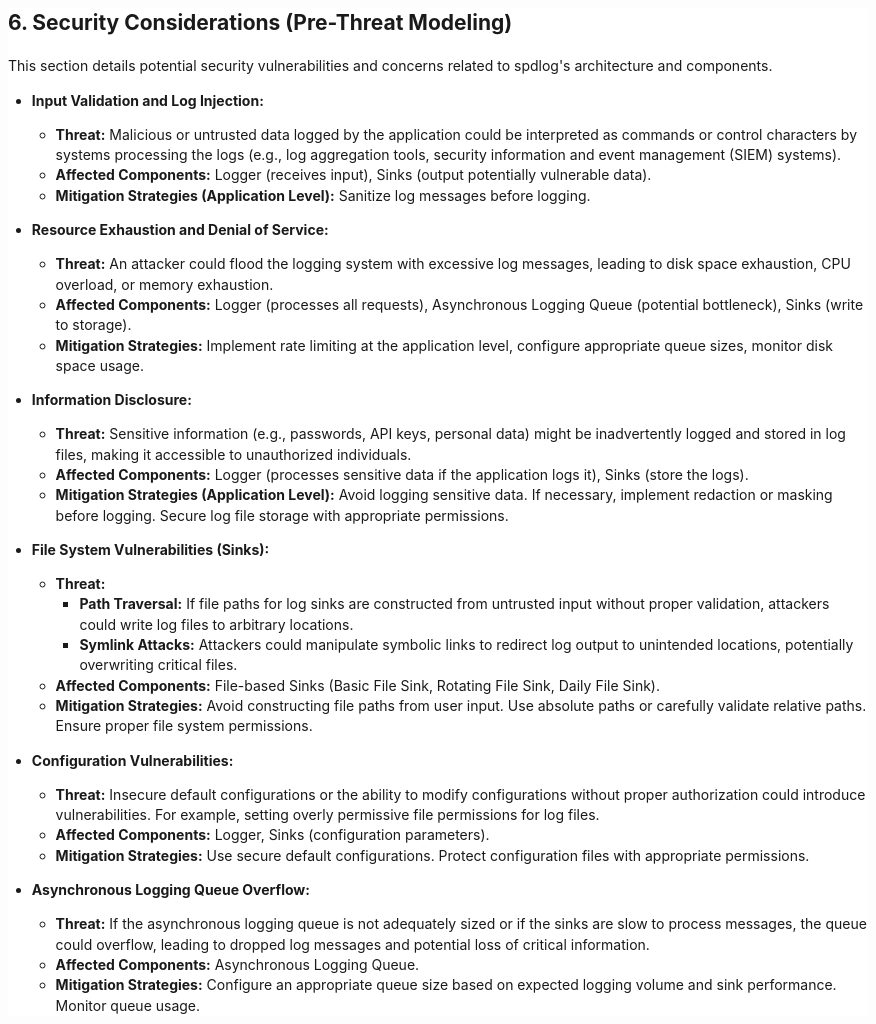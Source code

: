 ## 6. Security Considerations (Pre-Threat Modeling)

This section details potential security vulnerabilities and concerns related to spdlog's architecture and components.

* **Input Validation and Log Injection:**
    * **Threat:** Malicious or untrusted data logged by the application could be interpreted as commands or control characters by systems processing the logs (e.g., log aggregation tools, security information and event management (SIEM) systems).
    * **Affected Components:** Logger (receives input), Sinks (output potentially vulnerable data).
    * **Mitigation Strategies (Application Level):** Sanitize log messages before logging.

* **Resource Exhaustion and Denial of Service:**
    * **Threat:** An attacker could flood the logging system with excessive log messages, leading to disk space exhaustion, CPU overload, or memory exhaustion.
    * **Affected Components:** Logger (processes all requests), Asynchronous Logging Queue (potential bottleneck), Sinks (write to storage).
    * **Mitigation Strategies:** Implement rate limiting at the application level, configure appropriate queue sizes, monitor disk space usage.

* **Information Disclosure:**
    * **Threat:** Sensitive information (e.g., passwords, API keys, personal data) might be inadvertently logged and stored in log files, making it accessible to unauthorized individuals.
    * **Affected Components:** Logger (processes sensitive data if the application logs it), Sinks (store the logs).
    * **Mitigation Strategies (Application Level):** Avoid logging sensitive data. If necessary, implement redaction or masking before logging. Secure log file storage with appropriate permissions.

* **File System Vulnerabilities (Sinks):**
    * **Threat:**
        * **Path Traversal:** If file paths for log sinks are constructed from untrusted input without proper validation, attackers could write log files to arbitrary locations.
        * **Symlink Attacks:** Attackers could manipulate symbolic links to redirect log output to unintended locations, potentially overwriting critical files.
    * **Affected Components:** File-based Sinks (Basic File Sink, Rotating File Sink, Daily File Sink).
    * **Mitigation Strategies:** Avoid constructing file paths from user input. Use absolute paths or carefully validate relative paths. Ensure proper file system permissions.

* **Configuration Vulnerabilities:**
    * **Threat:** Insecure default configurations or the ability to modify configurations without proper authorization could introduce vulnerabilities. For example, setting overly permissive file permissions for log files.
    * **Affected Components:** Logger, Sinks (configuration parameters).
    * **Mitigation Strategies:** Use secure default configurations. Protect configuration files with appropriate permissions.

* **Asynchronous Logging Queue Overflow:**
    * **Threat:** If the asynchronous logging queue is not adequately sized or if the sinks are slow to process messages, the queue could overflow, leading to dropped log messages and potential loss of critical information.
    * **Affected Components:** Asynchronous Logging Queue.
    * **Mitigation Strategies:** Configure an appropriate queue size based on expected logging volume and sink performance. Monitor queue usage.
